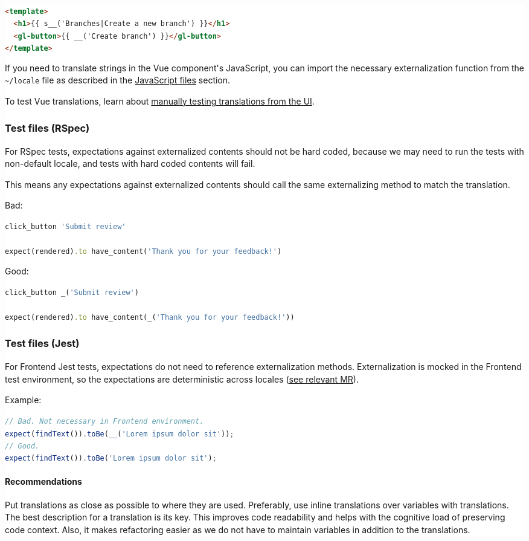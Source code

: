 ```html
<template>
  <h1>{{ s__('Branches|Create a new branch') }}</h1>
  <gl-button>{{ __('Create branch') }}</gl-button>
</template>
```

If you need to translate strings in the Vue component's JavaScript, you can import the necessary externalization function from the `~/locale` file as described in the [JavaScript files](#javascript-files) section.

To test Vue translations, learn about [manually testing translations from the UI](#manually-test-translations-from-the-ui).

### Test files (RSpec)

For RSpec tests, expectations against externalized contents should not be hard coded,
because we may need to run the tests with non-default locale, and tests with
hard coded contents will fail.

This means any expectations against externalized contents should call the
same externalizing method to match the translation.

Bad:

```ruby
click_button 'Submit review'

expect(rendered).to have_content('Thank you for your feedback!')
```

Good:

```ruby
click_button _('Submit review')

expect(rendered).to have_content(_('Thank you for your feedback!'))
```

### Test files (Jest)

For Frontend Jest tests, expectations do not need to reference externalization methods. Externalization is mocked
in the Frontend test environment, so the expectations are deterministic across locales
([see relevant MR](https://gitlab.com/gitlab-org/gitlab/-/merge_requests/128531)).

Example:

```javascript
// Bad. Not necessary in Frontend environment.
expect(findText()).toBe(__('Lorem ipsum dolor sit'));
// Good.
expect(findText()).toBe('Lorem ipsum dolor sit');
```

#### Recommendations

Put translations as close as possible to where they are used.
Preferably, use inline translations over variables with translations.
The best description for a translation is its key.
This improves code readability and helps with the cognitive load of preserving code context.
Also, it makes refactoring easier as we do not have to maintain variables in addition to the translations.
